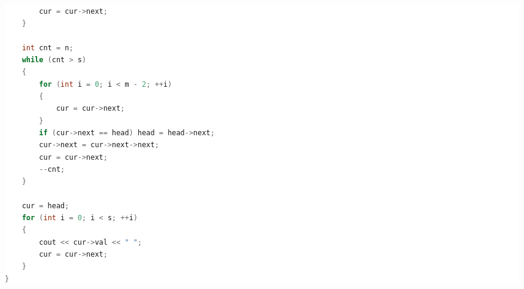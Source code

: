 ```cpp
        cur = cur->next;
    }

    int cnt = n;
    while (cnt > s)
    {
        for (int i = 0; i < m - 2; ++i)
        {
            cur = cur->next;
        }
        if (cur->next == head) head = head->next;
        cur->next = cur->next->next;
        cur = cur->next;
        --cnt;
    }

    cur = head;
    for (int i = 0; i < s; ++i)
    {
        cout << cur->val << " ";
        cur = cur->next;
    }
}
```
